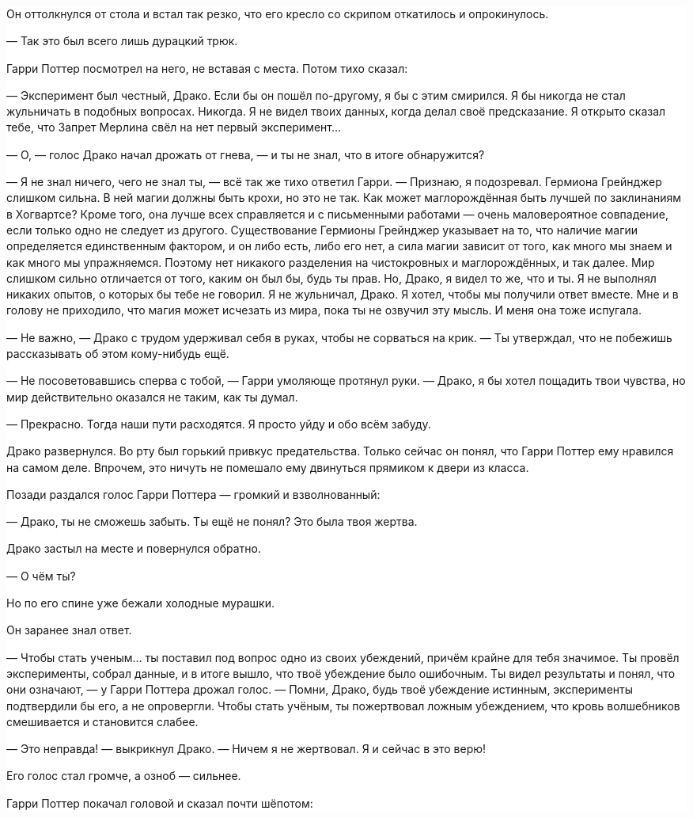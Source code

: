 Он оттолкнулся от стола и встал так резко, что его кресло со скрипом откатилось и опрокинулось.

— Так это был всего лишь дурацкий трюк.

Гарри Поттер посмотрел на него, не вставая с места. Потом тихо сказал:

— Эксперимент был честный, Драко. Если бы он пошёл по-другому, я бы с этим смирился. Я бы никогда не стал жульничать в подобных вопросах. Никогда. Я не видел твоих данных, когда делал своё предсказание. Я открыто сказал тебе, что Запрет Мерлина свёл на нет первый эксперимент...

— О, — голос Драко начал дрожать от гнева, — и ты не знал, что в итоге обнаружится?

— Я не знал ничего, чего не знал ты, — всё так же тихо ответил Гарри. — Признаю, я подозревал. Гермиона Грейнджер слишком сильна. В ней магии должны быть крохи, но это не так. Как может маглорождённая быть лучшей по заклинаниям в Хогвартсе? Кроме того, она лучше всех справляется и с письменными работами — очень маловероятное совпадение, если только одно не следует из другого. Существование Гермионы Грейнджер указывает на то, что наличие магии определяется единственным фактором, и он либо есть, либо его нет, а сила магии зависит от того, как много мы знаем и как много мы упражняемся. Поэтому нет никакого разделения на чистокровных и маглорождённых, и так далее. Мир слишком сильно отличается от того, каким он был бы, будь ты прав. Но, Драко, я видел то же, что и ты. Я не выполнял никаких опытов, о которых бы тебе не говорил. Я не жульничал, Драко. Я хотел, чтобы мы получили ответ вместе. Мне и в голову не приходило, что магия может исчезать из мира, пока ты не озвучил эту мысль. И меня она тоже испугала.

— Не важно, — Драко с трудом удерживал себя в руках, чтобы не сорваться на крик. — Ты утверждал, что не побежишь рассказывать об этом кому-нибудь ещё.

— Не посоветовавшись сперва с тобой, — Гарри умоляюще протянул руки. — Драко, я бы хотел пощадить твои чувства, но мир действительно оказался не таким, как ты думал.

— Прекрасно. Тогда наши пути расходятся. Я просто уйду и обо всём забуду.

Драко развернулся. Во рту был горький привкус предательства. Только сейчас он понял, что Гарри Поттер ему нравился на самом деле. Впрочем, это ничуть не помешало ему двинуться прямиком к двери из класса.

Позади раздался голос Гарри Поттера — громкий и взволнованный:

— Драко, ты не сможешь забыть. Ты ещё не понял? Это была твоя жертва.

Драко застыл на месте и повернулся обратно.

— О чём ты?

Но по его спине уже бежали холодные мурашки.

Он заранее знал ответ.

— Чтобы стать ученым... ты поставил под вопрос одно из своих убеждений, причём крайне для тебя значимое. Ты провёл эксперименты, собрал данные, и в итоге вышло, что твоё убеждение было ошибочным. Ты видел результаты и понял, что они означают, — у Гарри Поттера дрожал голос. — Помни, Драко, будь твоё убеждение истинным, эксперименты подтвердили бы его, а не опровергли. Чтобы стать учёным, ты пожертвовал ложным убеждением, что кровь волшебников смешивается и становится слабее.

— Это неправда! — выкрикнул Драко. — Ничем я не жертвовал. Я и сейчас в это верю!

Его голос стал громче, а озноб — сильнее.

Гарри Поттер покачал головой и сказал почти шёпотом:
